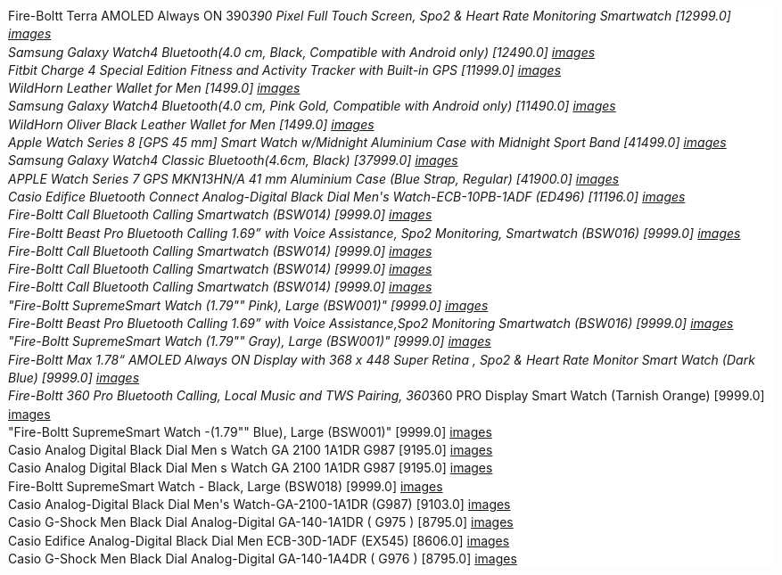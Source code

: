 Fire-Boltt Terra AMOLED Always ON 390*390 Pixel Full Touch Screen, Spo2 & Heart Rate Monitoring Smartwatch	[12999.0]	<a href=./images/Fire-Boltt_Terra_AMOLED_Always_ON_390X390_Pixel_Full_Touch_Screen_Spo2__Heart_Rate_Monitoring_Smartwatch>images</a><br>
Samsung Galaxy Watch4 Bluetooth(4.0 cm, Black, Compatible with Android only)	[12490.0]	<a href=./images/Samsung_Galaxy_Watch4_Bluetooth4.0_cm_Black_Compatible_with_Android_only>images</a><br>
Fitbit Charge 4 Special Edition Fitness and Activity Tracker with Built-in GPS	[11999.0]	<a href=./images/Fitbit_Charge_4_Special_Edition_Fitness_and_Activity_Tracker_with_Built-in_GPS>images</a><br>
WildHorn Leather Wallet for Men	[1499.0]	<a href=./images/WildHorn_Leather_Wallet_for_Men>images</a><br>
Samsung Galaxy Watch4 Bluetooth(4.0 cm, Pink Gold, Compatible with Android only)	[11490.0]	<a href=./images/Samsung_Galaxy_Watch4_Bluetooth4.0_cm_Pink_Gold_Compatible_with_Android_only>images</a><br>
WildHorn Oliver Black Leather Wallet for Men	[1499.0]	<a href=./images/WildHorn_Oliver_Black_Leather_Wallet_for_Men>images</a><br>
Apple Watch Series 8 [GPS 45 mm] Smart Watch w/Midnight Aluminium Case with Midnight Sport Band	[41499.0]	<a href=./images/Apple_Watch_Series_8_[GPS_45_mm]_Smart_Watch_wMidnight_Aluminium_Case_with_Midnight_Sport_Band>images</a><br>
Samsung Galaxy Watch4 Classic Bluetooth(4.6cm, Black)	[37999.0]	<a href=./images/Samsung_Galaxy_Watch4_Classic_Bluetooth4.6cm_Black>images</a><br>
APPLE Watch Series 7 GPS MKN13HN/A 41 mm Aluminium Case  (Blue Strap, Regular)	[41900.0]	<a href=./images/APPLE_Watch_Series_7_GPS_MKN13HNA_41_mm_Aluminium_Case__Blue_Strap_Regular>images</a><br>
Casio Edifice Bluetooth Connect Analog-Digital Black Dial Men's Watch-ECB-10PB-1ADF (ED496)	[11196.0]	<a href=./images/Casio_Edifice_Bluetooth_Connect_Analog-Digital_Black_Dial_Mens_Watch-ECB-10PB-1ADF_ED496>images</a><br>
Fire-Boltt Call Bluetooth Calling Smartwatch (BSW014)	[9999.0]	<a href=./images/Fire-Boltt_Call_Bluetooth_Calling_Smartwatch_BSW014>images</a><br>
Fire-Boltt Beast Pro Bluetooth Calling 1.69” with Voice Assistance, Spo2 Monitoring,  Smartwatch (BSW016)	[9999.0]	<a href=./images/Fire-Boltt_Beast_Pro_Bluetooth_Calling_1.69”_with_Voice_Assistance_Spo2_Monitoring__Smartwatch_BSW016>images</a><br>
Fire-Boltt Call Bluetooth Calling Smartwatch  (BSW014)	[9999.0]	<a href=./images/Fire-Boltt_Call_Bluetooth_Calling_Smartwatch__BSW014>images</a><br>
Fire-Boltt Call Bluetooth Calling Smartwatch (BSW014)	[9999.0]	<a href=./images/Fire-Boltt_Call_Bluetooth_Calling_Smartwatch_BSW014>images</a><br>
Fire-Boltt Call Bluetooth Calling Smartwatch (BSW014)	[9999.0]	<a href=./images/Fire-Boltt_Call_Bluetooth_Calling_Smartwatch_BSW014>images</a><br>
"Fire-Boltt SupremeSmart Watch (1.79"" Pink), Large (BSW001)"	[9999.0]	<a href=./images/Fire-Boltt_SupremeSmart_Watch_1.79_Pink_Large_BSW001>images</a><br>
Fire-Boltt Beast Pro Bluetooth Calling 1.69” with Voice Assistance,Spo2 Monitoring Smartwatch (BSW016)	[9999.0]	<a href=./images/Fire-Boltt_Beast_Pro_Bluetooth_Calling_1.69”_with_Voice_AssistanceSpo2_Monitoring_Smartwatch_BSW016>images</a><br>
"Fire-Boltt SupremeSmart Watch (1.79"" Gray), Large (BSW001)"	[9999.0]	<a href=./images/Fire-Boltt_SupremeSmart_Watch_1.79_Gray_Large_BSW001>images</a><br>
Fire-Boltt Max 1.78“ AMOLED Always ON Display with 368 x 448 Super Retina , Spo2 & Heart Rate Monitor Smart Watch (Dark Blue)	[9999.0]	<a href=./images/Fire-Boltt_Max_1.78“_AMOLED_Always_ON_Display_with_368_x_448_Super_Retina__Spo2__Heart_Rate_Monitor_Smart_Watch_Dark_Blue>images</a><br>
Fire-Boltt 360 Pro Bluetooth Calling, Local Music and TWS Pairing, 360*360 PRO Display Smart Watch (Tarnish Orange)	[9999.0]	<a href=./images/Fire-Boltt_360_Pro_Bluetooth_Calling_Local_Music_and_TWS_Pairing_360X360_PRO_Display_Smart_Watch_Tarnish_Orange>images</a><br>
"Fire-Boltt SupremeSmart Watch -(1.79"" Blue), Large (BSW001)"	[9999.0]	<a href=./images/Fire-Boltt_SupremeSmart_Watch_-1.79_Blue_Large_BSW001>images</a><br>
Casio Analog Digital Black Dial Men s Watch GA 2100 1A1DR G987	[9195.0]	<a href=./images/Casio_Analog_Digital_Black_Dial_Men_s_Watch_GA_2100_1A1DR_G987>images</a><br>
Casio Analog Digital Black Dial Men s Watch GA 2100 1A1DR G987	[9195.0]	<a href=./images/Casio_Analog_Digital_Black_Dial_Men_s_Watch_GA_2100_1A1DR_G987>images</a><br>
Fire-Boltt SupremeSmart Watch - Black, Large (BSW018)	[9999.0]	<a href=./images/Fire-Boltt_SupremeSmart_Watch_-_Black_Large_BSW018>images</a><br>
Casio Analog-Digital Black Dial Men's Watch-GA-2100-1A1DR (G987)	[9103.0]	<a href=./images/Casio_Analog-Digital_Black_Dial_Mens_Watch-GA-2100-1A1DR_G987>images</a><br>
Casio G-Shock Men Black Dial Analog-Digital GA-140-1A1DR ( G975 )	[8795.0]	<a href=./images/Casio_G-Shock_Men_Black_Dial_Analog-Digital_GA-140-1A1DR__G975_>images</a><br>
Casio Edifice Analog-Digital Black Dial Men ECB-30D-1ADF (EX545)	[8606.0]	<a href=./images/Casio_Edifice_Analog-Digital_Black_Dial_Men_ECB-30D-1ADF_EX545>images</a><br>
Casio G-Shock Men Black Dial Analog-Digital GA-140-1A4DR ( G976 )	[8795.0]	<a href=./images/Casio_G-Shock_Men_Black_Dial_Analog-Digital_GA-140-1A4DR__G976_>images</a><br>